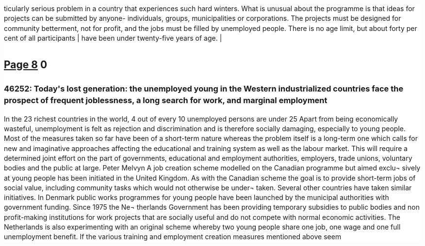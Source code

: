 ticularly serious problem in a country that
experiences such hard winters. What is
unusual about the programme is that ideas
for projects can be submitted by anyone-
individuals, groups, municipalities or
corporations. The projects must be
designed for community betterment, not
for profit, and the jobs must be filled by
unemployed people. There is no age limit,
but about forty per cent of all participants |
have been under twenty-five years of age. |

## [Page 8](074806engo.pdf#page=8) 0

### 46252: Today's lost generation: the unemployed young in the Western industrialized countries face the prospect of frequent joblessness, a long search for work, and marginal employment

In the 23 richest
countries in the world,
4 out of
every 10 unemployed
persons are under 25
Apart from being economically wasteful,
unemployment is felt as rejection and
discrimination and is therefore socially
damaging, especially to young people.
Most of the measures taken so far have
been of a short-term nature whereas the
problem itself is a long-term one which
calls for new and imaginative approaches
affecting the educational and training
system as well as the labour market. This
will require a determined joint effort on the
part of governments, educational and
employment authorities, employers, trade
unions, voluntary bodies and the public at
large.
Peter Melvyn
A job creation scheme modelled on the
Canadian programme but aimed exclu¬
sively at young people has been initiated in
the United Kingdom. As with the Canadian
scheme the goal is to provide short-term
jobs of social value, including community
tasks which would not otherwise be under¬
taken. Several other countries have taken
similar initiatives. In Denmark public works
programmes for young people have been
launched by the municipal authorities with
government funding. Since 1975 the Ne¬
therlands Government has been providing
temporary subsidies to public bodies and
non profit-making institutions for work
projects that are socially useful and do not
compete with normal economic activities.
The Netherlands is also experimenting with
an original scheme whereby two young
people share one job, one wage and one
full unemployment benefit.
If the various training and employment
creation measures mentioned above seem